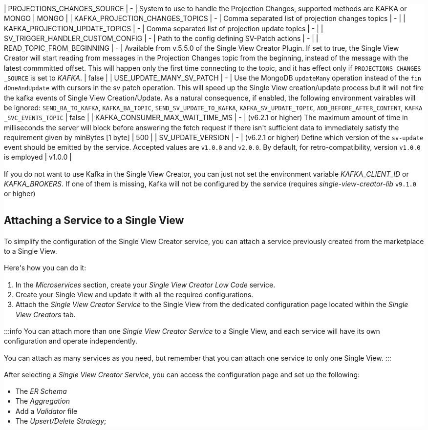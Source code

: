 | PROJECTIONS_CHANGES_SOURCE          | -        | System to use to handle the Projection Changes, supported methods are KAFKA or MONGO                                                                                                                                                                                                                                                                                                                                                                                                                                        | MONGO               |
| KAFKA_PROJECTION_CHANGES_TOPICS     | -        | Comma separated list of projection changes topics                                                                                                                                                                                                                                                                                                                                                                                                                                                                           | -                   |
| KAFKA_PROJECTION_UPDATE_TOPICS      | -        | Comma separated list of projection update topics                                                                                                                                                                                                                                                                                                                                                                                                                                                                            | -                   |
| SV_TRIGGER_HANDLER_CUSTOM_CONFIG    | -        | Path to the config defining SV-Patch actions                                                                                                                                                                                                                                                                                                                                                                                                                                                                                | -                   |
| READ_TOPIC_FROM_BEGINNING           | -        | Available from v.5.5.0 of the Single View Creator Plugin. If set to true, the Single View Creator will start reading from messages in the Projection Changes topic from the beginning, instead of the message with the latest commmitted offset. This will happen only the first time connecting to the topic, and it has effect only if ```PROJECTIONS_CHANGES_SOURCE``` is set to <i>KAFKA</i>.                                                                                                                           | false               |
| USE_UPDATE_MANY_SV_PATCH            | -        | Use the MongoDB ```updateMany``` operation instead of the ```findOneAndUpdate``` with cursors in the sv patch operation. This will speed up the Single View creation/update process but it will not fire the kafka events of Single View Creation/Update. As a natural consequence, if enabled, the following environment vairables will be ignored: ```SEND_BA_TO_KAFKA```, ```KAFKA_BA_TOPIC```, ```SEND_SV_UPDATE_TO_KAFKA```, ```KAFKA_SV_UPDATE_TOPIC```, ```ADD_BEFORE_AFTER_CONTENT```, ```KAFKA_SVC_EVENTS_TOPIC``` | false               |
| KAFKA_CONSUMER_MAX_WAIT_TIME_MS     | -        | (v6.2.1 or higher) The maximum amount of time in milliseconds the server will block before answering the fetch request if there isn't sufficient data to immediately satisfy the requirement given by minBytes [1 byte]                                                                                                                                                                                                                                                                                                     | 500                 |
| SV_UPDATE_VERSION                   | -        | (v6.2.1 or higher) Define which version of the `sv-update` event should be emitted by the service. Accepted values are `v1.0.0` and `v2.0.0`. By default, for retro-compatibility, version `v1.0.0` is employed                                                                                                                                                                                                                                                                                                             | v1.0.0              |

If you do not want to use Kafka in the Single View Creator, you can just not set the environment variable *KAFKA_CLIENT_ID* or *KAFKA_BROKERS*. If one of them is missing, Kafka will not be configured by the service (requires *single-view-creator-lib* `v9.1.0` or higher)

## Attaching a Service to a Single View

To simplify the configuration of the Single View Creator service, you can attach a service previously created from the marketplace to a Single View.

Here's how you can do it:

1. In the _Microservices_ section, create your _Single View Creator Low Code_ service.
2. Create your Single View and update it with all the required configurations.
3. Attach the _Single View Creator Service_ to the Single View from the dedicated configuration page located within the _Single View Creators_ tab.

:::info
You can attach more than one _Single View Creator Service_ to a Single View, and each service will have its own configuration and operate independently.

You can attach as many services as you need, but remember that you can attach one service to only one Single View.
:::

After selecting a _Single View Creator Service_, you can access the configuration page and set up the following:

- The _ER Schema_
- The _Aggregation_
- Add a _Validator_ file
- The _Upsert/Delete Strategy_;